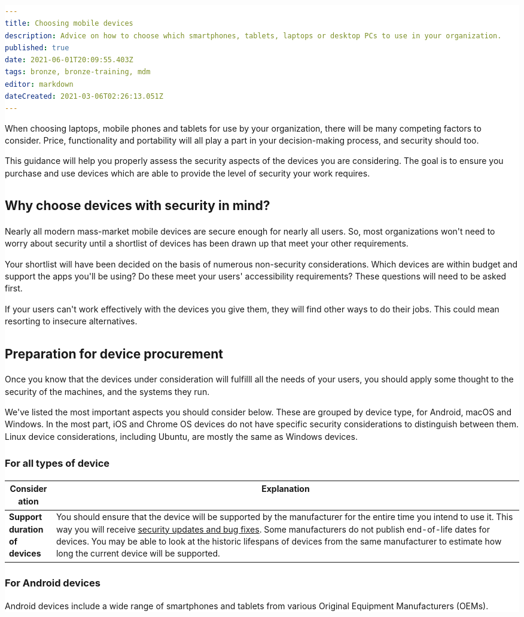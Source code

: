 ```yaml
---
title: Choosing mobile devices
description: Advice on how to choose which smartphones, tablets, laptops or desktop PCs to use in your organization.
published: true
date: 2021-06-01T20:09:55.403Z
tags: bronze, bronze-training, mdm
editor: markdown
dateCreated: 2021-03-06T02:26:13.051Z
---
```


When choosing laptops, mobile phones and tablets for use by your organization, there will be many competing factors to consider. Price, functionality and portability will all play a part in your decision-making process, and security should too.

This guidance will help you properly assess the security aspects of the devices you are considering. The goal is to ensure you purchase and use devices which are able to provide the level of security your work requires.

## Why choose devices with security in mind?

Nearly all modern mass-market mobile devices are secure enough for nearly all users. So, most organizations won't need to worry about security until a shortlist of devices has been drawn up that meet your other requirements.

Your shortlist will have been decided on the basis of numerous non-security considerations. Which devices are within budget and support the apps you'll be using? Do these meet your users' accessibility requirements? These questions will need to be asked first.

If your users can't work effectively with the devices you give them, they will find other ways to do their jobs. This could mean resorting to insecure alternatives.

## Preparation for device procurement

Once you know that the devices under consideration will fulfilll all the needs of your users, you should apply some thought to the security of the machines, and the systems they run.

We've listed the most important aspects you should consider below. These are grouped by device type, for Android, macOS and Windows. In the most part, iOS and Chrome OS devices do not have specific security considerations to distinguish between them. Linux device considerations, including Ubuntu, are mostly the same as Windows devices.

### **For all types of device**

| **Consideration** | **Explanation** |
| --- | --- |
| **Support duration of devices** | You should ensure that the device will be supported by the manufacturer for the entire time you intend to use it. This way you will receive [security updates and bug fixes](/bronze-training/mobile-device-guidance/keeping-devices-and-software-up-to-date). Some manufacturers do not publish end-of-life dates for devices. You may be able to look at the historic lifespans of devices from the same manufacturer to estimate how long the current device will be supported. |

### **For Android devices**

Android devices include a wide range of smartphones and tablets from various Original Equipment Manufacturers (OEMs).
